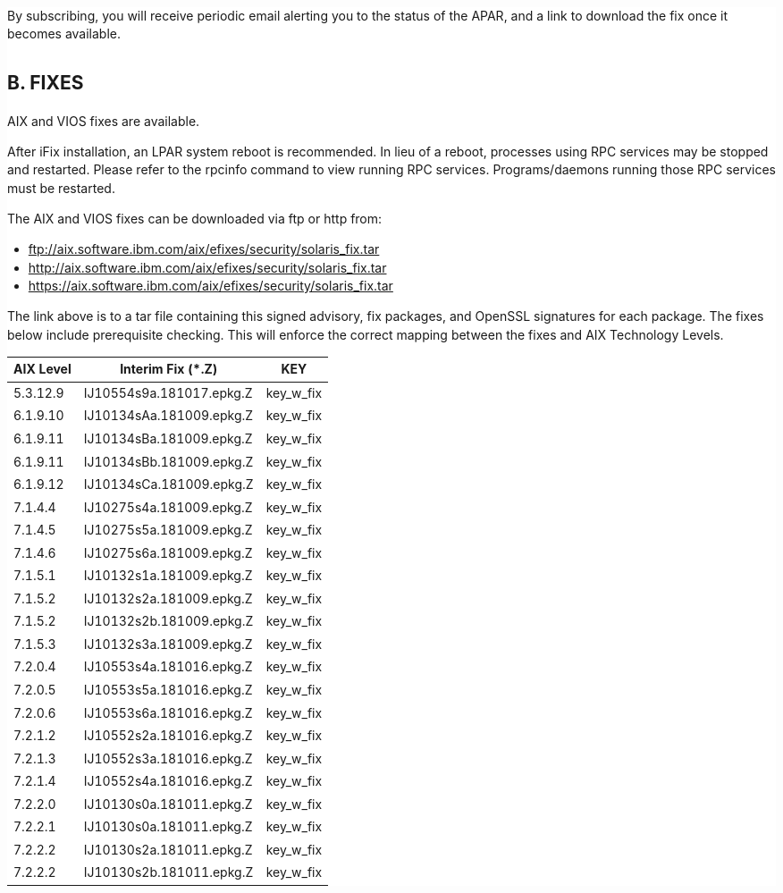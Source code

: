 By subscribing, you will receive periodic email alerting you to the status of the APAR, and a link to download the fix once
it becomes available.

## B. FIXES

AIX and VIOS fixes are available.

After iFix installation, an LPAR system reboot is recommended.
In lieu of a reboot, processes using RPC services may be stopped
and restarted. Please refer to the rpcinfo command to view running
RPC services. Programs/daemons running those RPC services must be
restarted.

The AIX and VIOS fixes can be downloaded via ftp or http from:

* <ftp://aix.software.ibm.com/aix/efixes/security/solaris_fix.tar>
* <http://aix.software.ibm.com/aix/efixes/security/solaris_fix.tar>
* <https://aix.software.ibm.com/aix/efixes/security/solaris_fix.tar> 

The link above is to a tar file containing this signed
advisory, fix packages, and OpenSSL signatures for each package.
The fixes below include prerequisite checking. This will
enforce the correct mapping between the fixes and AIX
Technology Levels.

| AIX Level | Interim Fix (*.Z) | KEY |
| --------- | ----------------- | --- |
| 5.3.12.9 | IJ10554s9a.181017.epkg.Z | key_w_fix |
| 6.1.9.10 | IJ10134sAa.181009.epkg.Z | key_w_fix |
| 6.1.9.11 | IJ10134sBa.181009.epkg.Z | key_w_fix |
| 6.1.9.11 | IJ10134sBb.181009.epkg.Z | key_w_fix |
| 6.1.9.12 | IJ10134sCa.181009.epkg.Z | key_w_fix |
| 7.1.4.4 | IJ10275s4a.181009.epkg.Z | key_w_fix |
| 7.1.4.5 | IJ10275s5a.181009.epkg.Z | key_w_fix |
| 7.1.4.6 | IJ10275s6a.181009.epkg.Z | key_w_fix |
| 7.1.5.1 | IJ10132s1a.181009.epkg.Z | key_w_fix |
| 7.1.5.2 | IJ10132s2a.181009.epkg.Z | key_w_fix |
| 7.1.5.2 | IJ10132s2b.181009.epkg.Z | key_w_fix |
| 7.1.5.3 | IJ10132s3a.181009.epkg.Z | key_w_fix |
| 7.2.0.4 | IJ10553s4a.181016.epkg.Z | key_w_fix |
| 7.2.0.5 | IJ10553s5a.181016.epkg.Z | key_w_fix |
| 7.2.0.6 | IJ10553s6a.181016.epkg.Z | key_w_fix |
| 7.2.1.2 | IJ10552s2a.181016.epkg.Z | key_w_fix |
| 7.2.1.3 | IJ10552s3a.181016.epkg.Z | key_w_fix |
| 7.2.1.4 | IJ10552s4a.181016.epkg.Z | key_w_fix |
| 7.2.2.0 | IJ10130s0a.181011.epkg.Z | key_w_fix |
| 7.2.2.1 | IJ10130s0a.181011.epkg.Z | key_w_fix |
| 7.2.2.2 | IJ10130s2a.181011.epkg.Z | key_w_fix |
| 7.2.2.2 | IJ10130s2b.181011.epkg.Z | key_w_fix |